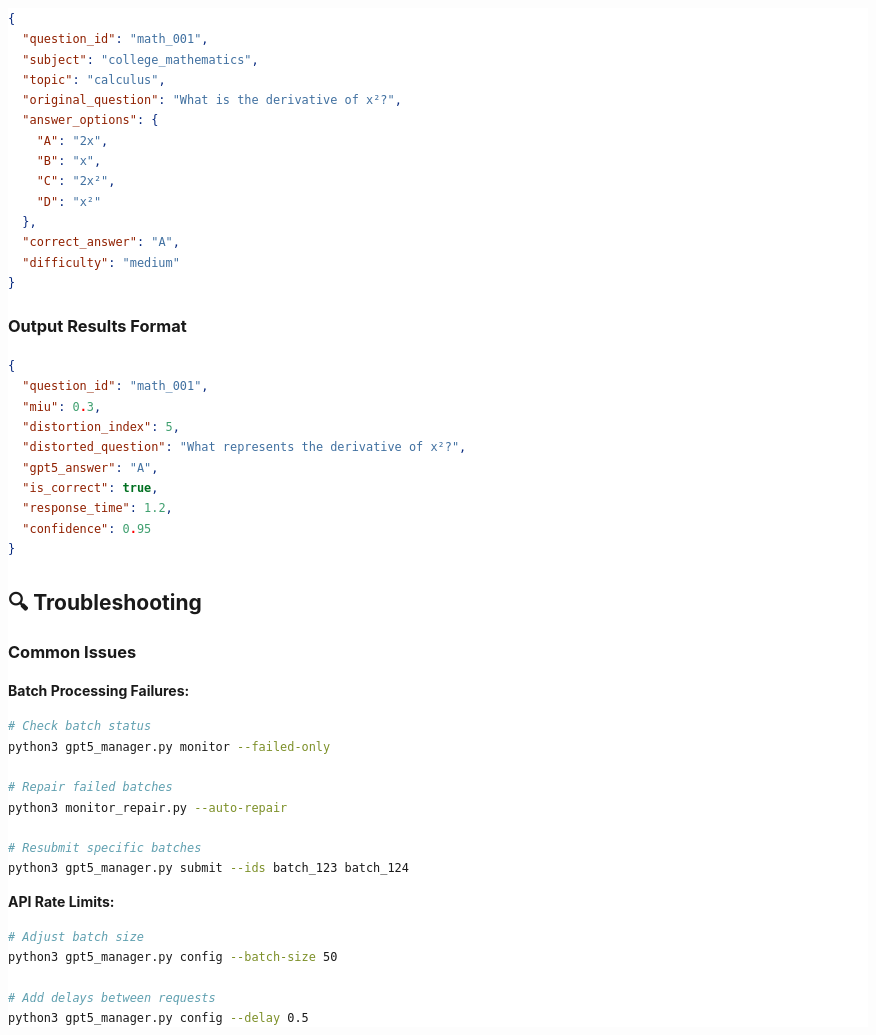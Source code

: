 ```json
{
  "question_id": "math_001",
  "subject": "college_mathematics", 
  "topic": "calculus",
  "original_question": "What is the derivative of x²?",
  "answer_options": {
    "A": "2x",
    "B": "x", 
    "C": "2x²",
    "D": "x²"
  },
  "correct_answer": "A",
  "difficulty": "medium"
}
```

### Output Results Format

```json
{
  "question_id": "math_001",
  "miu": 0.3,
  "distortion_index": 5,
  "distorted_question": "What represents the derivative of x²?",
  "gpt5_answer": "A",
  "is_correct": true,
  "response_time": 1.2,
  "confidence": 0.95
}
```

## 🔍 Troubleshooting

### Common Issues

**Batch Processing Failures:**
```bash
# Check batch status
python3 gpt5_manager.py monitor --failed-only

# Repair failed batches
python3 monitor_repair.py --auto-repair

# Resubmit specific batches
python3 gpt5_manager.py submit --ids batch_123 batch_124
```

**API Rate Limits:**
```bash
# Adjust batch size
python3 gpt5_manager.py config --batch-size 50

# Add delays between requests
python3 gpt5_manager.py config --delay 0.5
```
